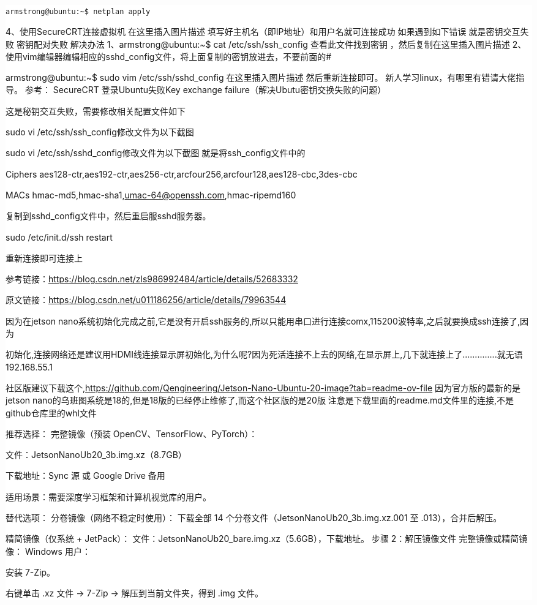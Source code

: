     armstrong@ubuntu:~$ netplan apply
4、使用SecureCRT连接虚拟机
在这里插入图片描述
填写好主机名（即IP地址）和用户名就可连接成功
如果遇到如下错误 就是密钥交互失败
密钥配对失败
解决办法
1、armstrong@ubuntu:~$ cat /etc/ssh/ssh_config
查看此文件找到密钥
，然后复制在这里插入图片描述
2、使用vim编辑器编辑相应的sshd_config文件，将上面复制的密钥放进去，不要前面的#

armstrong@ubuntu:~$ sudo vim /etc/ssh/sshd_config
在这里插入图片描述
然后重新连接即可。
新人学习linux，有哪里有错请大佬指导。
参考：
SecureCRT 登录Ubuntu失败Key exchange failure（解决Ubutu密钥交换失败的问题）


这是秘钥交互失败，需要修改相关配置文件如下

sudo vi /etc/ssh/ssh_config修改文件为以下截图

sudo vi /etc/ssh/sshd_config修改文件为以下截图
就是将ssh_config文件中的

 

 Ciphers aes128-ctr,aes192-ctr,aes256-ctr,arcfour256,arcfour128,aes128-cbc,3des-cbc

 MACs hmac-md5,hmac-sha1,umac-64@openssh.com,hmac-ripemd160

复制到sshd_config文件中，然后重启服sshd服务器。

sudo /etc/init.d/ssh restart

重新连接即可连接上

参考链接：https://blog.csdn.net/zls986992484/article/details/52683332
 
原文链接：https://blog.csdn.net/u011186256/article/details/79963544

因为在jetson nano系统初始化完成之前,它是没有开启ssh服务的,所以只能用串口进行连接comx,115200波特率,之后就要换成ssh连接了,因为

初始化,连接网络还是建议用HDMI线连接显示屏初始化,为什么呢?因为死活连接不上去的网络,在显示屏上,几下就连接上了..............就无语192.168.55.1

社区版建议下载这个,https://github.com/Qengineering/Jetson-Nano-Ubuntu-20-image?tab=readme-ov-file
因为官方版的最新的是jetson nano的乌班图系统是18的,但是18版的已经停止维修了,而这个社区版的是20版
注意是下载里面的readme.md文件里的连接,不是github仓库里的whl文件

推荐选择：
完整镜像（预装 OpenCV、TensorFlow、PyTorch）：

文件：JetsonNanoUb20_3b.img.xz（8.7GB）

下载地址：Sync 源 或 Google Drive 备用

适用场景：需要深度学习框架和计算机视觉库的用户。

替代选项：
分卷镜像（网络不稳定时使用）：
下载全部 14 个分卷文件（JetsonNanoUb20_3b.img.xz.001 至 .013），合并后解压。

精简镜像（仅系统 + JetPack）：
文件：JetsonNanoUb20_bare.img.xz（5.6GB），下载地址。
步骤 2：解压镜像文件
完整镜像或精简镜像：
Windows 用户：

安装 7-Zip。

右键单击 .xz 文件 → 7-Zip → 解压到当前文件夹，得到 .img 文件。
